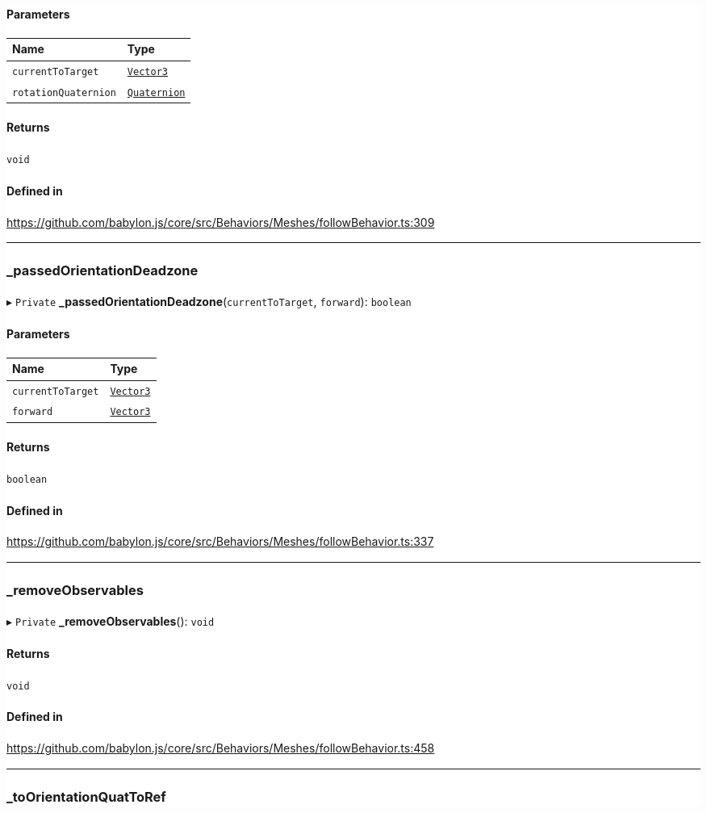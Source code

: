 #### Parameters

| Name | Type |
| :------ | :------ |
| `currentToTarget` | [`Vector3`](Vector3.md) |
| `rotationQuaternion` | [`Quaternion`](Quaternion.md) |

#### Returns

`void`

#### Defined in

https://github.com/babylon.js/core/src/Behaviors/Meshes/followBehavior.ts:309

___

### \_passedOrientationDeadzone

▸ `Private` **_passedOrientationDeadzone**(`currentToTarget`, `forward`): `boolean`

#### Parameters

| Name | Type |
| :------ | :------ |
| `currentToTarget` | [`Vector3`](Vector3.md) |
| `forward` | [`Vector3`](Vector3.md) |

#### Returns

`boolean`

#### Defined in

https://github.com/babylon.js/core/src/Behaviors/Meshes/followBehavior.ts:337

___

### \_removeObservables

▸ `Private` **_removeObservables**(): `void`

#### Returns

`void`

#### Defined in

https://github.com/babylon.js/core/src/Behaviors/Meshes/followBehavior.ts:458

___

### \_toOrientationQuatToRef
